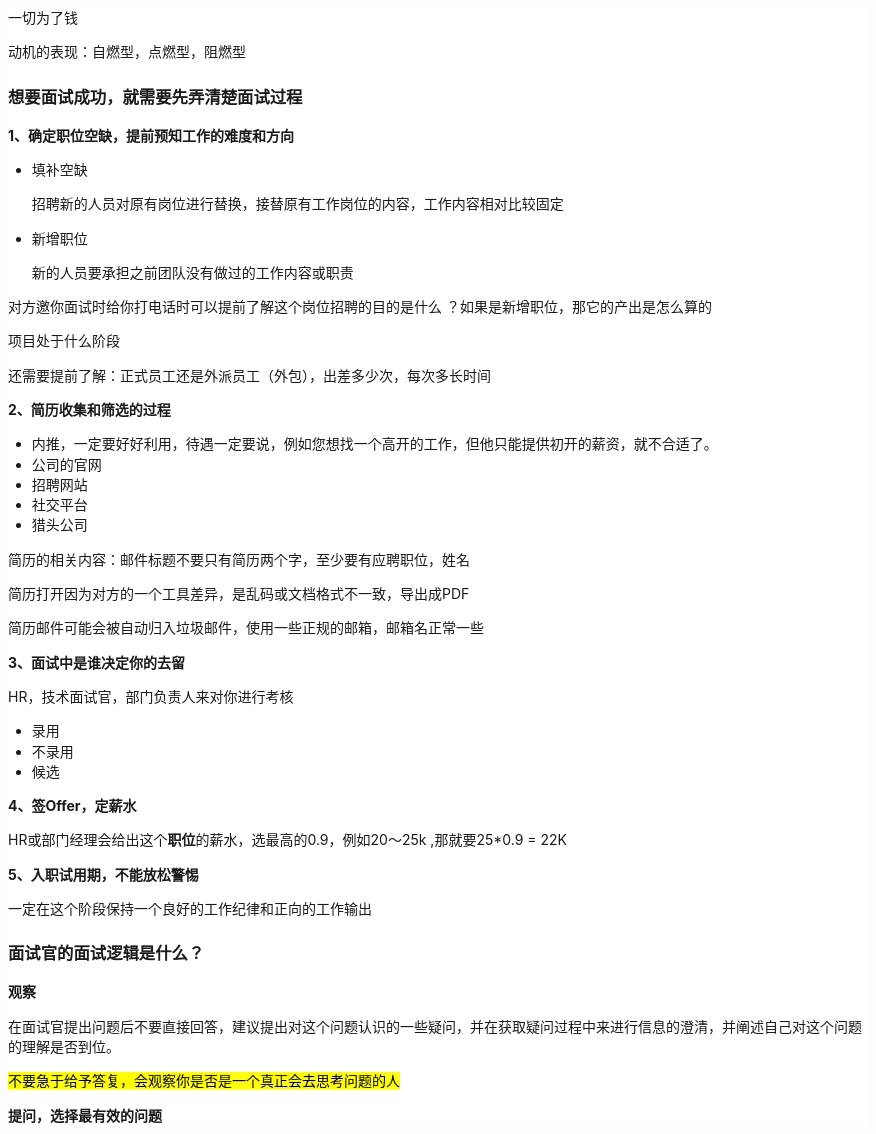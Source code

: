   一切为了钱

  动机的表现：自燃型，点燃型，阻燃型

### 想要面试成功，就需要先弄清楚面试过程

**1、确定职位空缺，提前预知工作的难度和方向**

- 填补空缺

  招聘新的人员对原有岗位进行替换，接替原有工作岗位的内容，工作内容相对比较固定

- 新增职位

  新的人员要承担之前团队没有做过的工作内容或职责

对方邀你面试时给你打电话时可以提前了解这个岗位招聘的目的是什么 ？如果是新增职位，那它的产出是怎么算的

项目处于什么阶段

还需要提前了解：正式员工还是外派员工（外包），出差多少次，每次多长时间

**2、简历收集和筛选的过程**

- 内推，一定要好好利用，待遇一定要说，例如您想找一个高开的工作，但他只能提供初开的薪资，就不合适了。
- 公司的官网
- 招聘网站
- 社交平台
- 猎头公司

简历的相关内容：邮件标题不要只有简历两个字，至少要有应聘职位，姓名

简历打开因为对方的一个工具差异，是乱码或文档格式不一致，导出成PDF

简历邮件可能会被自动归入垃圾邮件，使用一些正规的邮箱，邮箱名正常一些

**3、面试中是谁决定你的去留**

HR，技术面试官，部门负责人来对你进行考核

- 录用
- 不录用
- 候选

**4、签Offer，定薪水**

HR或部门经理会给出这个**职位**的薪水，选最高的0.9，例如20～25k ,那就要25*0.9 = 22K

**5、入职试用期，不能放松警惕**

一定在这个阶段保持一个良好的工作纪律和正向的工作输出

### 面试官的面试逻辑是什么？

**观察**

在面试官提出问题后不要直接回答，建议提出对这个问题认识的一些疑问，并在获取疑问过程中来进行信息的澄清，并阐述自己对这个问题的理解是否到位。

<mark>不要急于给予答复，会观察你是否是一个真正会去思考问题的人</mark>

**提问，选择最有效的问题**
